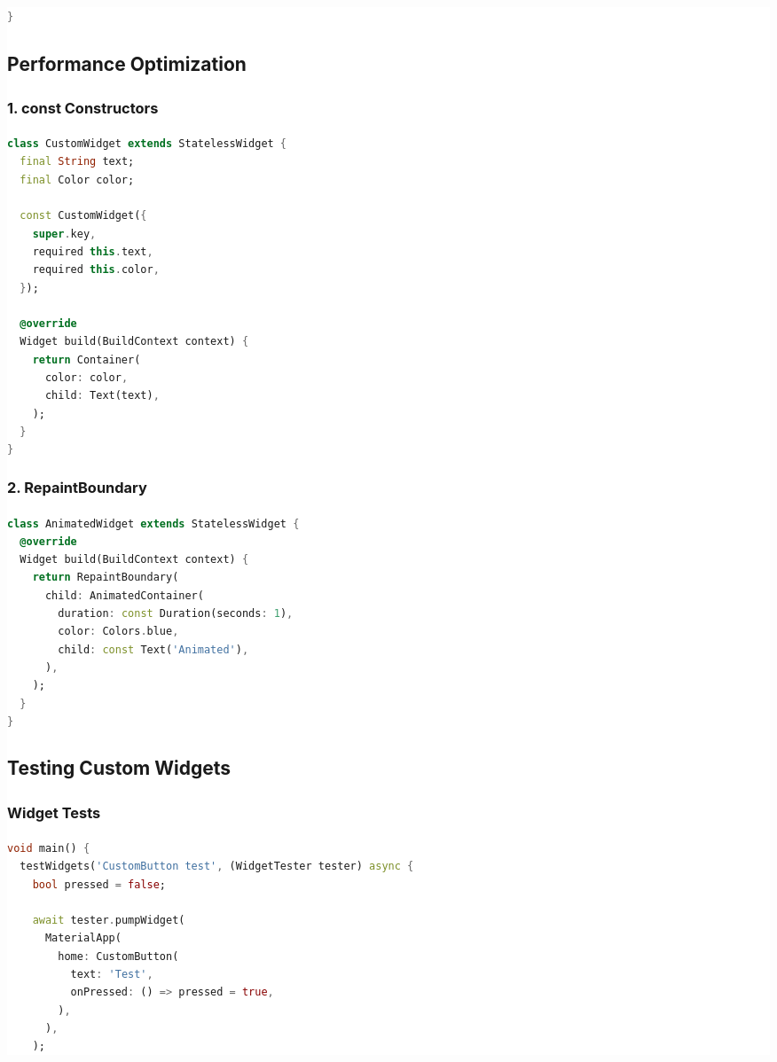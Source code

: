 ```dart
}
```

## Performance Optimization

### 1. const Constructors

```dart
class CustomWidget extends StatelessWidget {
  final String text;
  final Color color;

  const CustomWidget({
    super.key,
    required this.text,
    required this.color,
  });

  @override
  Widget build(BuildContext context) {
    return Container(
      color: color,
      child: Text(text),
    );
  }
}
```

### 2. RepaintBoundary

```dart
class AnimatedWidget extends StatelessWidget {
  @override
  Widget build(BuildContext context) {
    return RepaintBoundary(
      child: AnimatedContainer(
        duration: const Duration(seconds: 1),
        color: Colors.blue,
        child: const Text('Animated'),
      ),
    );
  }
}
```

## Testing Custom Widgets

### Widget Tests

```dart
void main() {
  testWidgets('CustomButton test', (WidgetTester tester) async {
    bool pressed = false;

    await tester.pumpWidget(
      MaterialApp(
        home: CustomButton(
          text: 'Test',
          onPressed: () => pressed = true,
        ),
      ),
    );

```